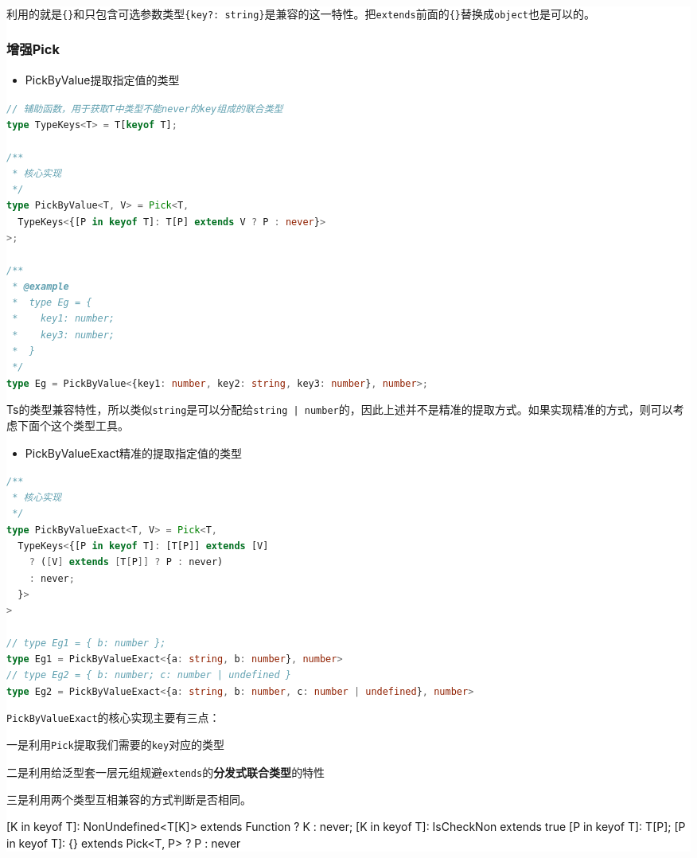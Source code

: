 利用的就是`{}`和只包含可选参数类型`{key?: string}`是兼容的这一特性。把`extends`前面的`{}`替换成`object`也是可以的。

### 增强Pick

* PickByValue提取指定值的类型

```ts
// 辅助函数，用于获取T中类型不能never的key组成的联合类型
type TypeKeys<T> = T[keyof T];

/**
 * 核心实现
 */
type PickByValue<T, V> = Pick<T,
  TypeKeys<{[P in keyof T]: T[P] extends V ? P : never}>
>;

/**
 * @example
 *  type Eg = {
 *    key1: number;
 *    key3: number;
 *  }
 */
type Eg = PickByValue<{key1: number, key2: string, key3: number}, number>;
```

Ts的类型兼容特性，所以类似`string`是可以分配给`string | number`的，因此上述并不是精准的提取方式。如果实现精准的方式，则可以考虑下面个这个类型工具。

* PickByValueExact精准的提取指定值的类型

```ts
/**
 * 核心实现
 */
type PickByValueExact<T, V> = Pick<T,
  TypeKeys<{[P in keyof T]: [T[P]] extends [V]
    ? ([V] extends [T[P]] ? P : never)
    : never;
  }>
>

// type Eg1 = { b: number };
type Eg1 = PickByValueExact<{a: string, b: number}, number>
// type Eg2 = { b: number; c: number | undefined }
type Eg2 = PickByValueExact<{a: string, b: number, c: number | undefined}, number>
```

`PickByValueExact`的核心实现主要有三点：

一是利用`Pick`提取我们需要的`key`对应的类型

二是利用给泛型套一层元组规避`extends`的**分发式联合类型**的特性

三是利用两个类型互相兼容的方式判断是否相同。


  [P in K]: T
  [P in K]: T
  [P in Exclude<keyof T, K>]: T[P]
  [K in keyof T]: NonUndefined<T[K]> extends Function ? K : never;
  [K in keyof T]: IsCheckNon extends true
  [P in keyof T]: T[P];
  [P in keyof T]: {} extends Pick<T, P> ? P : never
